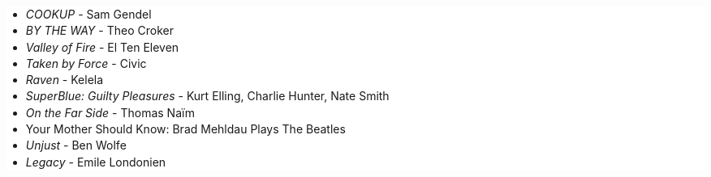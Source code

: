 - _COOKUP_ - Sam Gendel
- _BY THE WAY_ - Theo Croker
- _Valley of Fire_ - El Ten Eleven
- _Taken by Force_ - Civic
- _Raven_ - Kelela
- _SuperBlue: Guilty Pleasures_ - Kurt Elling, Charlie Hunter, Nate Smith
- _On the Far Side_ - Thomas Naïm
- Your Mother Should Know: Brad Mehldau Plays The Beatles
- _Unjust_ - Ben Wolfe
- _Legacy_ - Emile Londonien
